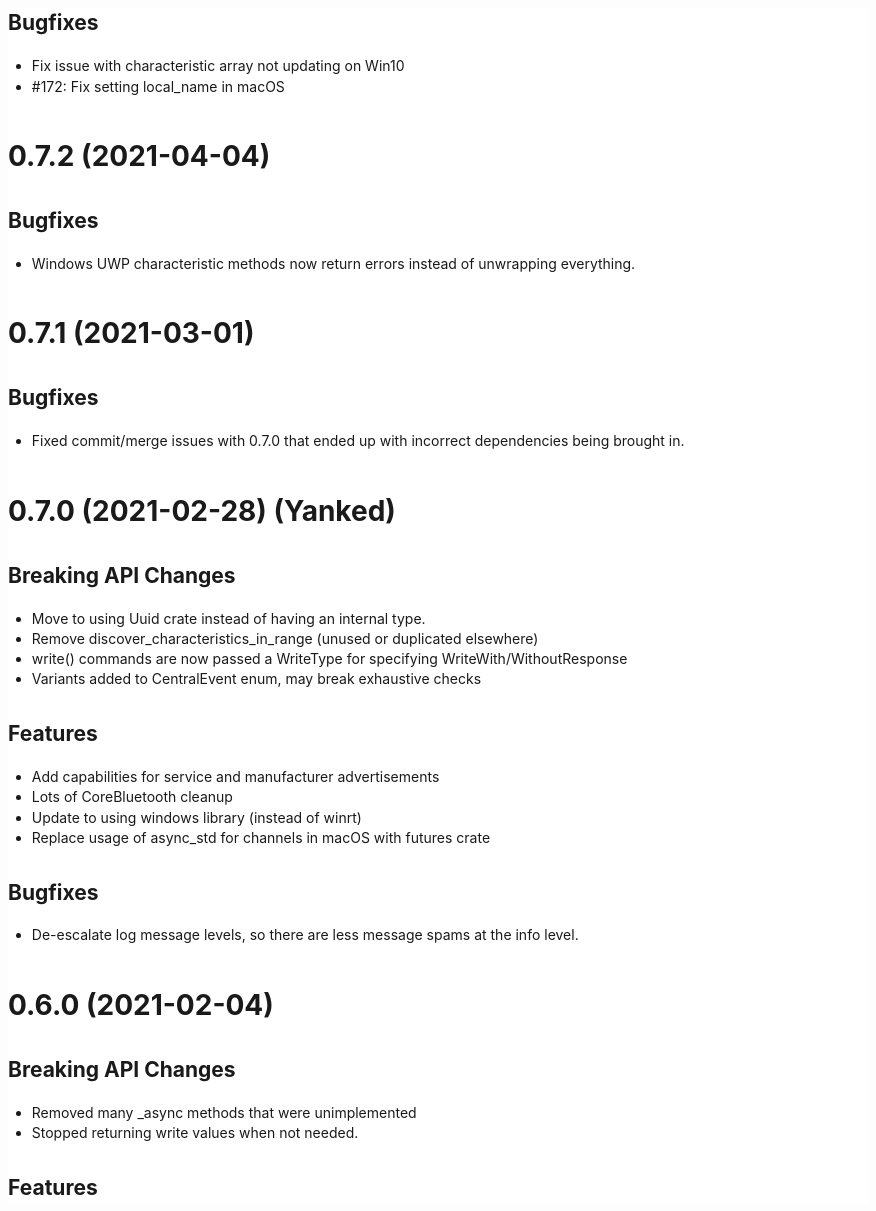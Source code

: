 ## Bugfixes

- Fix issue with characteristic array not updating on Win10
- #172: Fix setting local_name in macOS

# 0.7.2 (2021-04-04)

## Bugfixes

- Windows UWP characteristic methods now return errors instead of unwrapping everything.

# 0.7.1 (2021-03-01)

## Bugfixes

- Fixed commit/merge issues with 0.7.0 that ended up with incorrect dependencies being brought in.

# 0.7.0 (2021-02-28) (Yanked)

## Breaking API Changes

- Move to using Uuid crate instead of having an internal type.
- Remove discover_characteristics_in_range (unused or duplicated elsewhere)
- write() commands are now passed a WriteType for specifying WriteWith/WithoutResponse
- Variants added to CentralEvent enum, may break exhaustive checks

## Features

- Add capabilities for service and manufacturer advertisements
- Lots of CoreBluetooth cleanup
- Update to using windows library (instead of winrt)
- Replace usage of async_std for channels in macOS with futures crate

## Bugfixes

- De-escalate log message levels, so there are less message spams at the info level.

# 0.6.0 (2021-02-04)

## Breaking API Changes

- Removed many _async methods that were unimplemented
- Stopped returning write values when not needed.

## Features
